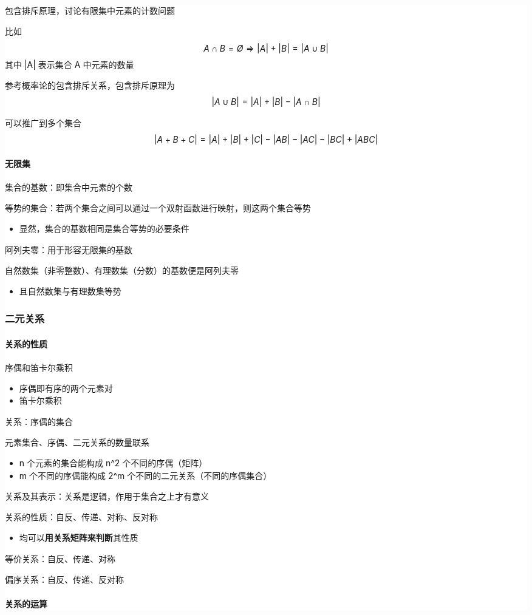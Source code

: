 包含排斥原理，讨论有限集中元素的计数问题

比如
$$
A∩B=Ø\Rightarrow |A|+|B|=|A∪B|
$$
其中 |A| 表示集合 A 中元素的数量

参考概率论的包含排斥关系，包含排斥原理为
$$
|A∪B| = |A|+|B|-|A∩B|
$$

可以推广到多个集合
$$
|A+B+C|=|A|+|B|+|C|-|AB|-|AC|-|BC|+|ABC|
$$

#### 无限集

集合的基数：即集合中元素的个数

等势的集合：若两个集合之间可以通过一个双射函数进行映射，则这两个集合等势

- 显然，集合的基数相同是集合等势的必要条件

阿列夫零：用于形容无限集的基数

自然数集（非零整数）、有理数集（分数）的基数便是阿列夫零

- 且自然数集与有理数集等势

### 二元关系

#### 关系的性质

序偶和笛卡尔乘积

- 序偶即有序的两个元素对
- 笛卡尔乘积

关系：序偶的集合

元素集合、序偶、二元关系的数量联系

- n 个元素的集合能构成 n^2 个不同的序偶（矩阵）
- m 个不同的序偶能构成 2^m 个不同的二元关系（不同的序偶集合）

关系及其表示：关系是逻辑，作用于集合之上才有意义

关系的性质：自反、传递、对称、反对称

- 均可以**用关系矩阵来判断**其性质

等价关系：自反、传递、对称

偏序关系：自反、传递、反对称

#### 关系的运算
